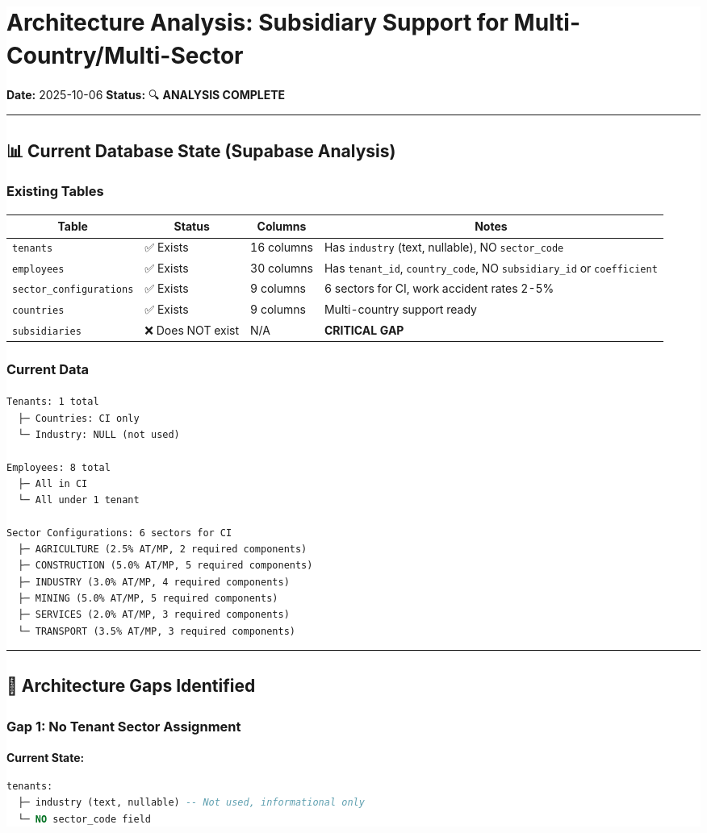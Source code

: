 # Architecture Analysis: Subsidiary Support for Multi-Country/Multi-Sector

**Date:** 2025-10-06
**Status:** 🔍 **ANALYSIS COMPLETE**

---

## 📊 Current Database State (Supabase Analysis)

### Existing Tables

| Table | Status | Columns | Notes |
|-------|--------|---------|-------|
| `tenants` | ✅ Exists | 16 columns | Has `industry` (text, nullable), NO `sector_code` |
| `employees` | ✅ Exists | 30 columns | Has `tenant_id`, `country_code`, NO `subsidiary_id` or `coefficient` |
| `sector_configurations` | ✅ Exists | 9 columns | 6 sectors for CI, work accident rates 2-5% |
| `countries` | ✅ Exists | 9 columns | Multi-country support ready |
| `subsidiaries` | ❌ Does NOT exist | N/A | **CRITICAL GAP** |

### Current Data

```
Tenants: 1 total
  ├─ Countries: CI only
  └─ Industry: NULL (not used)

Employees: 8 total
  ├─ All in CI
  └─ All under 1 tenant

Sector Configurations: 6 sectors for CI
  ├─ AGRICULTURE (2.5% AT/MP, 2 required components)
  ├─ CONSTRUCTION (5.0% AT/MP, 5 required components)
  ├─ INDUSTRY (3.0% AT/MP, 4 required components)
  ├─ MINING (5.0% AT/MP, 5 required components)
  ├─ SERVICES (2.0% AT/MP, 3 required components)
  └─ TRANSPORT (3.5% AT/MP, 3 required components)
```

---

## 🎯 Architecture Gaps Identified

### Gap 1: No Tenant Sector Assignment

**Current State:**
```sql
tenants:
  ├─ industry (text, nullable) -- Not used, informational only
  └─ NO sector_code field
```
